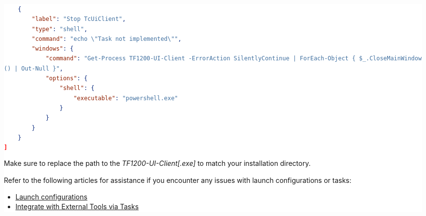 ```json
    {
        "label": "Stop TcUiClient",
        "type": "shell",
        "command": "echo \"Task not implemented\"",
        "windows": {
            "command": "Get-Process TF1200-UI-Client -ErrorAction SilentlyContinue | ForEach-Object { $_.CloseMainWindow() | Out-Null }",
            "options": {
                "shell": {
                    "executable": "powershell.exe"
                }
            }
        }
    }
]
```

Make sure to replace the path to the *TF1200-UI-Client[.exe]* to match your
installation directory.

Refer to the following articles for assistance if you encounter any issues with
launch configurations or tasks:

- [Launch configurations](https://go.microsoft.com/fwlink/?linkid=830387)
- [Integrate with External Tools via Tasks](https://go.microsoft.com/fwlink/?LinkId=733558)
